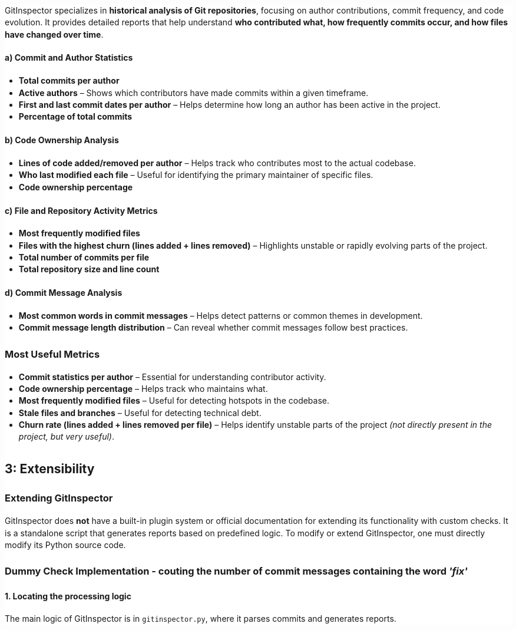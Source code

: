 GitInspector specializes in **historical analysis of Git repositories**, focusing on author contributions, commit frequency, and code evolution. It provides detailed reports that help understand **who contributed what, how frequently commits occur, and how files have changed over time**.

#### a) **Commit and Author Statistics**  
   - **Total commits per author**
   - **Active authors** – Shows which contributors have made commits within a given timeframe.  
   - **First and last commit dates per author** – Helps determine how long an author has been active in the project.  
   - **Percentage of total commits**

#### b) **Code Ownership Analysis**  
   - **Lines of code added/removed per author** – Helps track who contributes most to the actual codebase.  
   - **Who last modified each file** – Useful for identifying the primary maintainer of specific files.  
   - **Code ownership percentage**

#### c) **File and Repository Activity Metrics**  
   - **Most frequently modified files**
   - **Files with the highest churn (lines added + lines removed)** – Highlights unstable or rapidly evolving parts of the project.  
   - **Total number of commits per file**
   - **Total repository size and line count**

#### d) **Commit Message Analysis**  
   - **Most common words in commit messages** – Helps detect patterns or common themes in development.  
   - **Commit message length distribution** – Can reveal whether commit messages follow best practices.

### Most Useful Metrics 

- **Commit statistics per author** – Essential for understanding contributor activity.  
- **Code ownership percentage** – Helps track who maintains what.  
- **Most frequently modified files** – Useful for detecting hotspots in the codebase.  
- **Stale files and branches** – Useful for detecting technical debt.  
- **Churn rate (lines added + lines removed per file)** – Helps identify unstable parts of the project *(not directly present in the project, but very useful)*.

## 3: Extensibility  

### Extending GitInspector  

GitInspector does **not** have a built-in plugin system or official documentation for extending its functionality with custom checks. It is a standalone script that generates reports based on predefined logic. To modify or extend GitInspector, one must directly modify its Python source code.  

### Dummy Check Implementation - couting the number of commit messages containing the word *'fix'*

#### 1. Locating the processing logic
The main logic of GitInspector is in `gitinspector.py`, where it parses commits and generates reports.  
